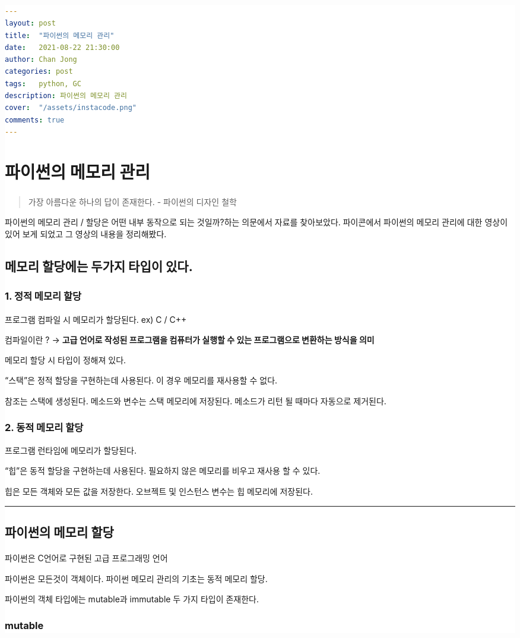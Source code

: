 ```yaml
---
layout: post
title:  "파이썬의 메모리 관리"
date:   2021-08-22 21:30:00
author: Chan Jong
categories: post
tags:	python, GC
description: 파이썬의 메모리 관리
cover:  "/assets/instacode.png"
comments: true
---
```


# 파이썬의 메모리 관리

> 가장 아름다운 하나의 답이 존재한다. - 파이썬의 디자인 철학

파이썬의 메모리 관리 / 할당은 어떤 내부 동작으로 되는 것일까?하는 의문에서 자료를 찾아보았다. 파이콘에서 파이썬의 메모리 관리에 대한 영상이 있어 보게 되었고 그 영상의 내용을 정리해봤다.

## 메모리 할당에는 두가지 타입이 있다.

### 1. **정적 메모리 할당**

프로그램 컴파일 시 메모리가 할당된다. ex) C / C++

컴파일이란 ? → **고급 언어로 작성된 프로그램을 컴퓨터가 실행할 수 있는 프로그램으로 변환하는 방식을 의미**

메모리 할당 시 타입이 정해져 있다.

“스택”은 정적 할당을 구현하는데 사용된다. 이 경우 메모리를 재사용할 수 없다.

참조는 스택에 생성된다. 메소드와 변수는 스택 메모리에 저장된다. 메소드가 리턴 될 때마다 자동으로 제거된다.

### 2. **동적 메모리 할당**

프로그램 런타임에 메모리가 할당된다. 

“힙”은 동적 할당을 구현하는데 사용된다. 필요하지 않은 메모리를 비우고 재사용 할 수 있다.

힙은 모든 객체와 모든 값을 저장한다. 오브젝트 및 인스턴스 변수는 힙 메모리에 저장된다.

---

## 파이썬의 메모리 할당

파이썬은 C언어로 구현된 고급 프로그래밍 언어

파이썬은 모든것이 객체이다. 파이썬 메모리 관리의 기초는 동적 메모리 할당.

파이썬의 객체 타입에는 mutable과 immutable 두 가지 타입이 존재한다. 

### mutable
